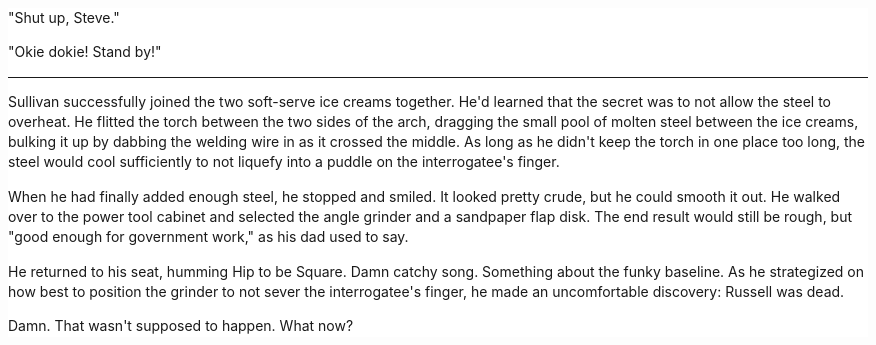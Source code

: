 "Shut up, Steve."

"Okie dokie! Stand by!"

******

Sullivan successfully joined the two soft-serve ice creams together. He'd learned that the secret was to not allow the steel to overheat. He flitted the torch between the two sides of the arch, dragging the small pool of molten steel between the ice creams, bulking it up by dabbing the welding wire in as it crossed the middle. As long as he didn't keep the torch in one place too long, the steel would cool sufficiently to not liquefy into a puddle on the interrogatee's finger.

When he had finally added enough steel, he stopped and smiled. It looked pretty crude, but he could smooth it out. He walked over to the power tool cabinet and selected the angle grinder and a sandpaper flap disk. The end result would still be rough, but "good enough for government work," as his dad used to say.

He returned to his seat, humming Hip to be Square. Damn catchy song. Something about the funky baseline. As he strategized on how best to position the grinder to not sever the interrogatee's finger, he made an uncomfortable discovery: Russell was dead.

Damn. That wasn't supposed to happen. What now?
